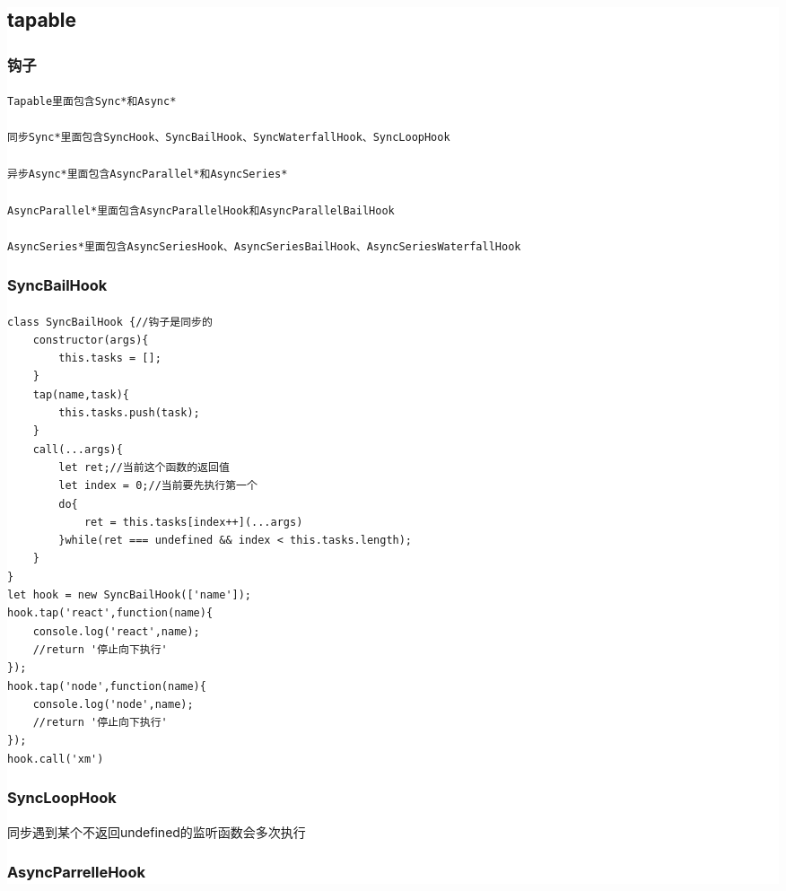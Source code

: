 ## tapable

### 钩子

~~~
Tapable里面包含Sync*和Async*

同步Sync*里面包含SyncHook、SyncBailHook、SyncWaterfallHook、SyncLoopHook

异步Async*里面包含AsyncParallel*和AsyncSeries*

AsyncParallel*里面包含AsyncParallelHook和AsyncParallelBailHook

AsyncSeries*里面包含AsyncSeriesHook、AsyncSeriesBailHook、AsyncSeriesWaterfallHook
~~~

### SyncBailHook

~~~
class SyncBailHook {//钩子是同步的
    constructor(args){
        this.tasks = [];
    }
    tap(name,task){
        this.tasks.push(task);
    }
    call(...args){
        let ret;//当前这个函数的返回值
        let index = 0;//当前要先执行第一个
        do{
            ret = this.tasks[index++](...args)
        }while(ret === undefined && index < this.tasks.length);
    }
}
let hook = new SyncBailHook(['name']);
hook.tap('react',function(name){
    console.log('react',name);
    //return '停止向下执行'
});
hook.tap('node',function(name){
    console.log('node',name);
    //return '停止向下执行'
});
hook.call('xm')
~~~

### SyncLoopHook

同步遇到某个不返回undefined的监听函数会多次执行

### AsyncParrelleHook
